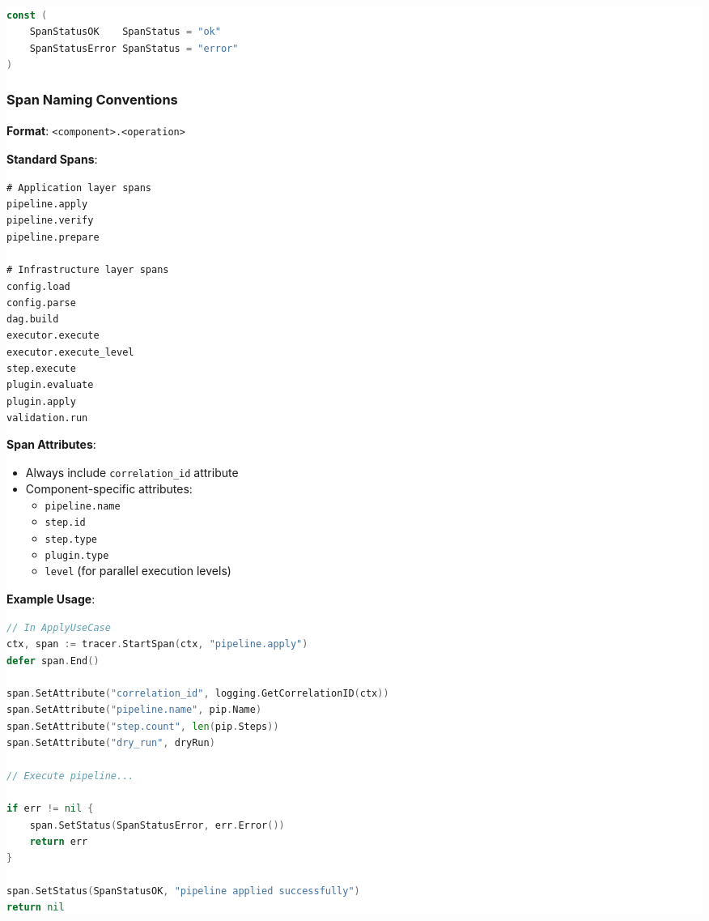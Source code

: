 ```go
const (
    SpanStatusOK    SpanStatus = "ok"
    SpanStatusError SpanStatus = "error"
)
```

### Span Naming Conventions

**Format**: `<component>.<operation>`

**Standard Spans**:

```
# Application layer spans
pipeline.apply
pipeline.verify
pipeline.prepare

# Infrastructure layer spans
config.load
config.parse
dag.build
executor.execute
executor.execute_level
step.execute
plugin.evaluate
plugin.apply
validation.run
```

**Span Attributes**:
- Always include `correlation_id` attribute
- Component-specific attributes:
  - `pipeline.name`
  - `step.id`
  - `step.type`
  - `plugin.type`
  - `level` (for parallel execution levels)

**Example Usage**:

```go
// In ApplyUseCase
ctx, span := tracer.StartSpan(ctx, "pipeline.apply")
defer span.End()

span.SetAttribute("correlation_id", logging.GetCorrelationID(ctx))
span.SetAttribute("pipeline.name", pip.Name)
span.SetAttribute("step.count", len(pip.Steps))
span.SetAttribute("dry_run", dryRun)

// Execute pipeline...

if err != nil {
    span.SetStatus(SpanStatusError, err.Error())
    return err
}

span.SetStatus(SpanStatusOK, "pipeline applied successfully")
return nil
```
